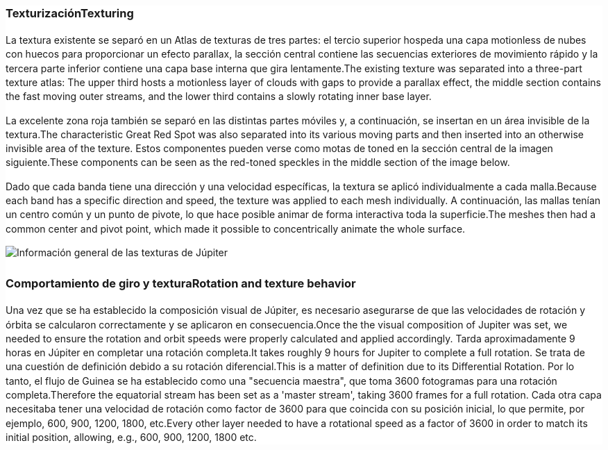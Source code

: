 ### <a name="texturing"></a><span data-ttu-id="b0a58-201">Texturización</span><span class="sxs-lookup"><span data-stu-id="b0a58-201">Texturing</span></span>

<span data-ttu-id="b0a58-202">La textura existente se separó en un Atlas de texturas de tres partes: el tercio superior hospeda una capa motionless de nubes con huecos para proporcionar un efecto parallax, la sección central contiene las secuencias exteriores de movimiento rápido y la tercera parte inferior contiene una capa base interna que gira lentamente.</span><span class="sxs-lookup"><span data-stu-id="b0a58-202">The existing texture was separated into a three-part texture atlas: The upper third hosts a motionless layer of clouds with gaps to provide a parallax effect, the middle section contains the fast moving outer streams, and the lower third contains a slowly rotating inner base layer.</span></span>

<span data-ttu-id="b0a58-203">La excelente zona roja también se separó en las distintas partes móviles y, a continuación, se insertan en un área invisible de la textura.</span><span class="sxs-lookup"><span data-stu-id="b0a58-203">The characteristic Great Red Spot was also separated into its various moving parts and then inserted into an otherwise invisible area of the texture.</span></span> <span data-ttu-id="b0a58-204">Estos componentes pueden verse como motas de toned en la sección central de la imagen siguiente.</span><span class="sxs-lookup"><span data-stu-id="b0a58-204">These components can be seen as the red-toned speckles in the middle section of the image below.</span></span>

<span data-ttu-id="b0a58-205">Dado que cada banda tiene una dirección y una velocidad específicas, la textura se aplicó individualmente a cada malla.</span><span class="sxs-lookup"><span data-stu-id="b0a58-205">Because each band has a specific direction and speed, the texture was applied to each mesh individually.</span></span> <span data-ttu-id="b0a58-206">A continuación, las mallas tenían un centro común y un punto de pivote, lo que hace posible animar de forma interactiva toda la superficie.</span><span class="sxs-lookup"><span data-stu-id="b0a58-206">The meshes then had a common center and pivot point, which made it possible to concentrically animate the whole surface.</span></span>

![Información general de las texturas de Júpiter](images/ge-update-jupiter-planet-cloud-texture.png)

### <a name="rotation-and-texture-behavior"></a><span data-ttu-id="b0a58-208">Comportamiento de giro y textura</span><span class="sxs-lookup"><span data-stu-id="b0a58-208">Rotation and texture behavior</span></span>

<span data-ttu-id="b0a58-209">Una vez que se ha establecido la composición visual de Júpiter, es necesario asegurarse de que las velocidades de rotación y órbita se calcularon correctamente y se aplicaron en consecuencia.</span><span class="sxs-lookup"><span data-stu-id="b0a58-209">Once the the visual composition of Jupiter was set, we needed to ensure the rotation and orbit speeds were properly calculated and applied accordingly.</span></span> <span data-ttu-id="b0a58-210">Tarda aproximadamente 9 horas en Júpiter en completar una rotación completa.</span><span class="sxs-lookup"><span data-stu-id="b0a58-210">It takes roughly 9 hours for Jupiter to complete a full rotation.</span></span> <span data-ttu-id="b0a58-211">Se trata de una cuestión de definición debido a su rotación diferencial.</span><span class="sxs-lookup"><span data-stu-id="b0a58-211">This is a matter of definition due to its Differential Rotation.</span></span> <span data-ttu-id="b0a58-212">Por lo tanto, el flujo de Guinea se ha establecido como una "secuencia maestra", que toma 3600 fotogramas para una rotación completa.</span><span class="sxs-lookup"><span data-stu-id="b0a58-212">Therefore the equatorial stream has been set as a 'master stream', taking 3600 frames for a full rotation.</span></span> <span data-ttu-id="b0a58-213">Cada otra capa necesitaba tener una velocidad de rotación como factor de 3600 para que coincida con su posición inicial, lo que permite, por ejemplo, 600, 900, 1200, 1800, etc.</span><span class="sxs-lookup"><span data-stu-id="b0a58-213">Every other layer needed to have a rotational speed as a factor of 3600 in order to match its initial position, allowing, e.g.,  600, 900, 1200, 1800 etc.</span></span>
